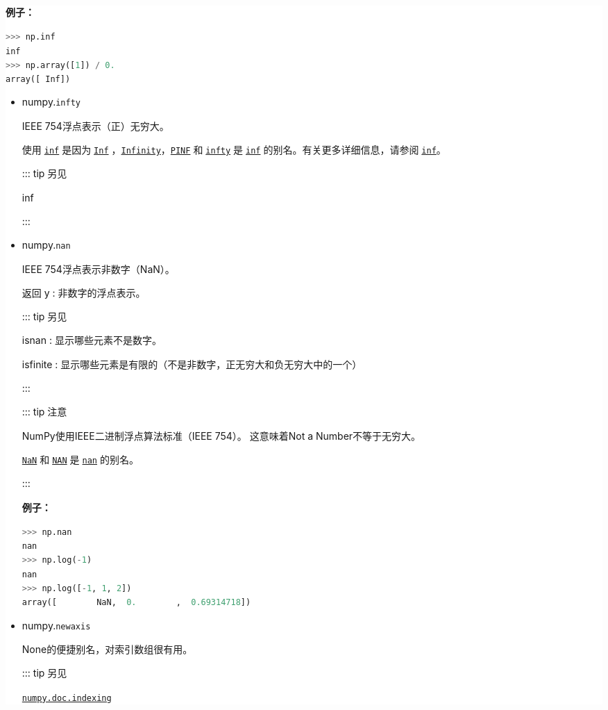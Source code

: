   **例子：**

  ``` python
  >>> np.inf
  inf
  >>> np.array([1]) / 0.
  array([ Inf])
  ```

- numpy.``infty``

  IEEE 754浮点表示（正）无穷大。

  使用 [``inf``](#numpy.inf) 是因为 [``Inf``](#numpy.Inf) ，[``Infinity``](#numpy.Infinity)，[``PINF``](#numpy.PINF) 和 [``infty``](#numpy.infty)  是 [``inf``](#numpy.inf) 的别名。有关更多详细信息，请参阅 [``inf``](#numpy.inf)。

  ::: tip 另见

  inf

  :::  

- numpy.``nan``

  IEEE 754浮点表示非数字（NaN）。

  返回 y : 非数字的浮点表示。

  ::: tip 另见

  isnan : 显示哪些元素不是数字。

  isfinite : 显示哪些元素是有限的（不是非数字，正无穷大和负无穷大中的一个）

  :::

  ::: tip 注意

  NumPy使用IEEE二进制浮点算法标准（IEEE 754）。 这意味着Not a Number不等于无穷大。

  [``NaN``](#numpy.NaN) 和 [``NAN``](#numpy.NAN) 是 [``nan``](#numpy.nan) 的别名。

  :::

  **例子：**

  ``` python
  >>> np.nan
  nan
  >>> np.log(-1)
  nan
  >>> np.log([-1, 1, 2])
  array([        NaN,  0.        ,  0.69314718])
  ```

- numpy.``newaxis``

  None的便捷别名，对索引数组很有用。

  ::: tip 另见

  [``numpy.doc.indexing``](https://numpy.org/devdocs/user/basics.indexing.html#module-numpy.doc.indexing)
